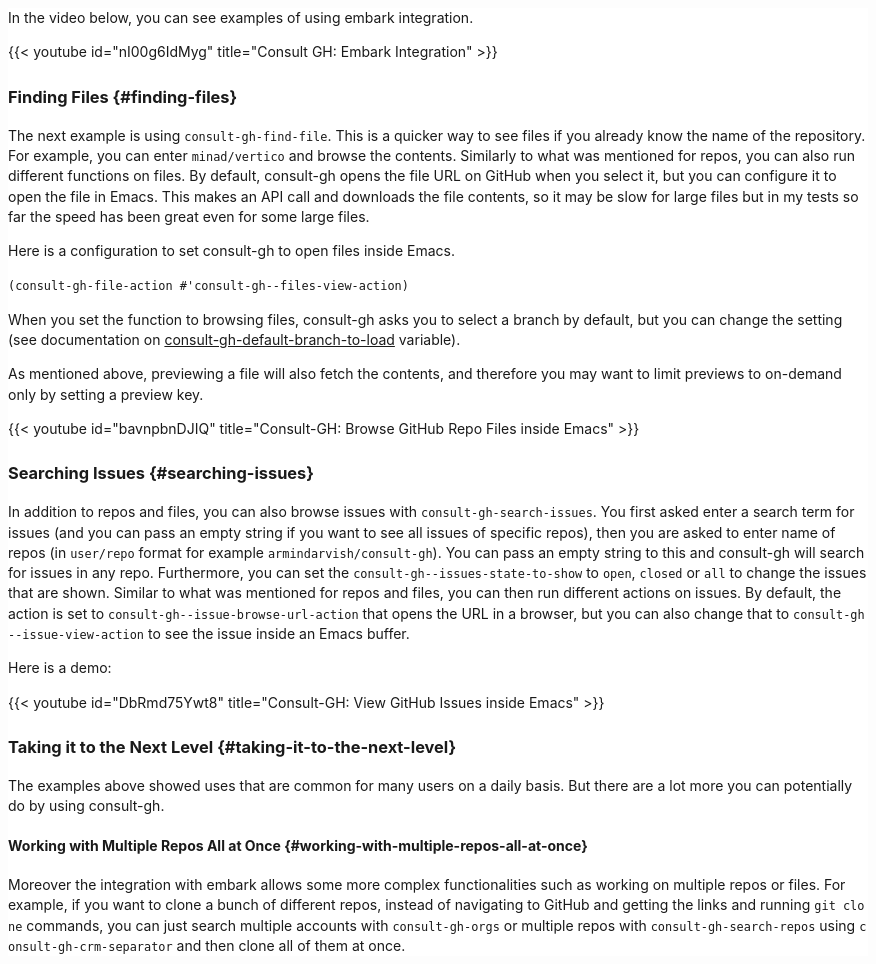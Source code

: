 In the video below, you can see examples of using embark integration.

{{< youtube id="nI00g6IdMyg" title="Consult GH: Embark Integration" >}}


### Finding Files {#finding-files}

The next example is using `consult-gh-find-file`. This is a quicker way to see files if you already know the name of the repository. For example, you can enter `minad/vertico` and browse the contents. Similarly to what was mentioned for repos, you can also run different functions on files. By default, consult-gh opens the file URL on GitHub when you select it, but you can configure it to open the file in Emacs. This makes an API call and downloads the file contents, so it may be slow for large files but in my tests so far the speed has been great even for some large files.

Here is a configuration to set consult-gh to open files inside Emacs.

```emacs-lisp
(consult-gh-file-action #'consult-gh--files-view-action)
```

When you set the function to browsing files, consult-gh asks you to select a branch by default, but you can change the setting (see documentation on [consult-gh-default-branch-to-load](https://github.com/armindarvish/consult-gh#consult-gh-default-branch-to-load) variable).

As mentioned above, previewing a file will also fetch the contents, and therefore you may want to limit previews to on-demand only by setting a preview key.

{{< youtube id="bavnpbnDJIQ" title="Consult-GH: Browse GitHub Repo Files inside Emacs" >}}


### Searching Issues {#searching-issues}

In addition to repos and files, you can also browse issues with `consult-gh-search-issues`. You first asked enter a search term for issues (and you can pass an empty string if you want to see all issues of specific repos), then you are asked to enter name of repos (in `user/repo` format for example `armindarvish/consult-gh`). You can pass an empty string to this and consult-gh will search for issues in any repo. Furthermore, you can set the `consult-gh--issues-state-to-show` to `open`, `closed` or `all` to change the issues that are shown. Similar to what was mentioned for repos and files, you can then run different actions on issues. By default, the action is set to `consult-gh--issue-browse-url-action` that opens the URL in a browser, but you can also change that to `consult-gh--issue-view-action` to see the issue inside an Emacs buffer.

Here is a demo:

{{< youtube id="DbRmd75Ywt8" title="Consult-GH: View GitHub Issues inside Emacs" >}}


### Taking it to the Next Level {#taking-it-to-the-next-level}

The examples above showed uses that are common for many users on a daily basis. But there are a lot more you can potentially do by using consult-gh.


#### Working with Multiple Repos All at Once {#working-with-multiple-repos-all-at-once}

Moreover the integration with embark allows some more complex functionalities such as working on multiple repos or files. For example, if you want to clone a bunch of different repos, instead of navigating to GitHub and getting the links and running `git clone` commands, you can just search multiple accounts with `consult-gh-orgs` or multiple repos with `consult-gh-search-repos` using `consult-gh-crm-separator` and then clone all of them at once.

